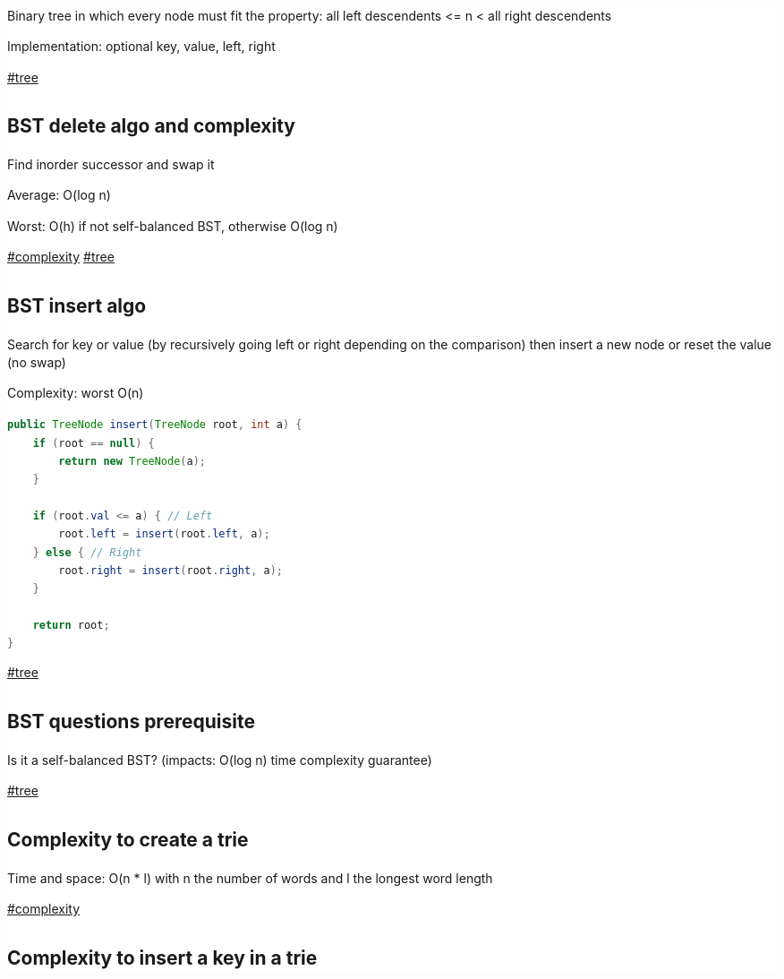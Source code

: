 Binary tree in which every node must fit the property: all left descendents <= n < all right descendents

Implementation: optional key, value, left, right

[#tree](tree.md)

## BST delete algo and complexity

Find inorder successor and swap it

Average: O(log n)

Worst: O(h) if not self-balanced BST, otherwise O(log n)

[#complexity](complexity.md) [#tree](tree.md)

## BST insert algo

Search for key or value (by recursively going left or right depending on the comparison) then insert a new node or reset the value (no swap)

Complexity: worst O(n)

```java
public TreeNode insert(TreeNode root, int a) {
	if (root == null) {
		return new TreeNode(a);
	}

	if (root.val <= a) { // Left
		root.left = insert(root.left, a);
	} else { // Right
		root.right = insert(root.right, a);
	}

	return root;
}
```

[#tree](tree.md)

## BST questions prerequisite

Is it a self-balanced BST? (impacts: O(log n) time complexity guarantee)

[#tree](tree.md)

## Complexity to create a trie

Time and space: O(n * l) with n the number of words and l the longest word length

[#complexity](complexity.md)

## Complexity to insert a key in a trie
